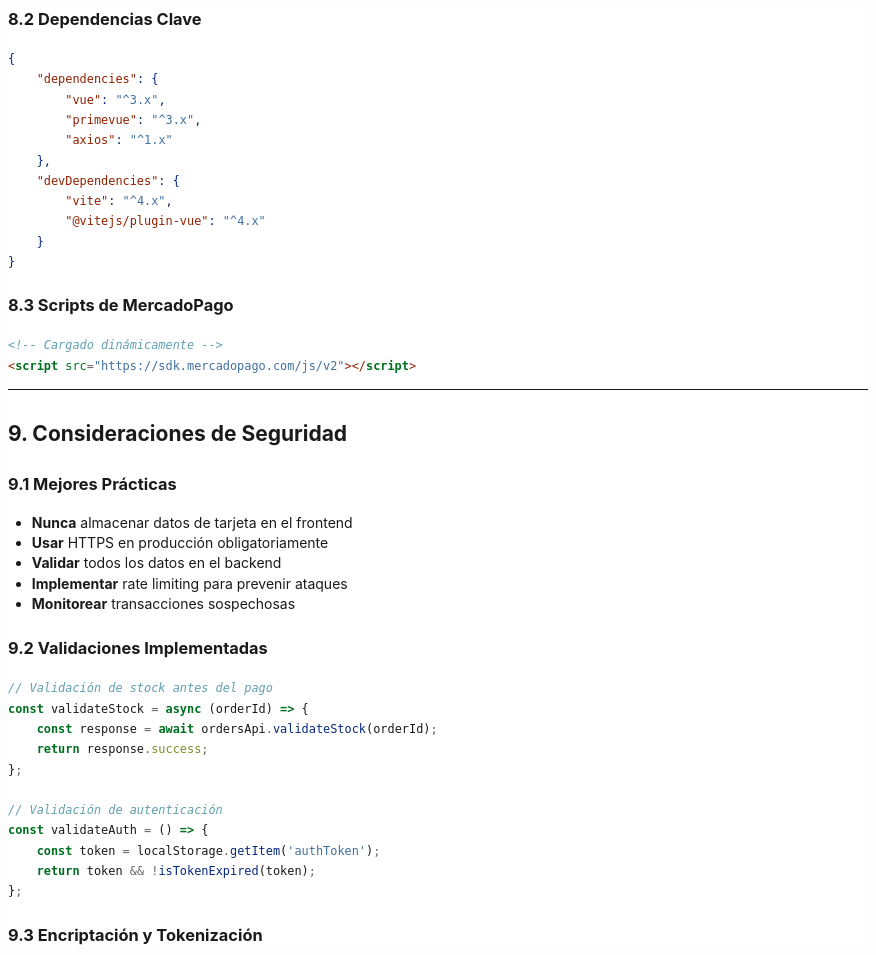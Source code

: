 ### 8.2 Dependencias Clave

```json
{
    "dependencies": {
        "vue": "^3.x",
        "primevue": "^3.x",
        "axios": "^1.x"
    },
    "devDependencies": {
        "vite": "^4.x",
        "@vitejs/plugin-vue": "^4.x"
    }
}
```

### 8.3 Scripts de MercadoPago

```html
<!-- Cargado dinámicamente -->
<script src="https://sdk.mercadopago.com/js/v2"></script>
```

---

## 9. Consideraciones de Seguridad

### 9.1 Mejores Prácticas

- **Nunca** almacenar datos de tarjeta en el frontend
- **Usar** HTTPS en producción obligatoriamente
- **Validar** todos los datos en el backend
- **Implementar** rate limiting para prevenir ataques
- **Monitorear** transacciones sospechosas

### 9.2 Validaciones Implementadas

```javascript
// Validación de stock antes del pago
const validateStock = async (orderId) => {
    const response = await ordersApi.validateStock(orderId);
    return response.success;
};

// Validación de autenticación
const validateAuth = () => {
    const token = localStorage.getItem('authToken');
    return token && !isTokenExpired(token);
};
```

### 9.3 Encriptación y Tokenización
